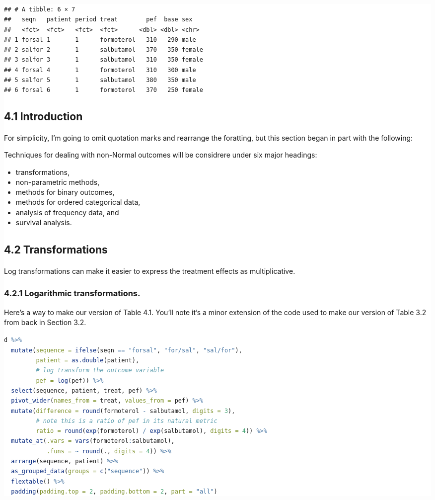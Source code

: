     ## # A tibble: 6 × 7
    ##   seqn   patient period treat        pef  base sex   
    ##   <fct>  <fct>   <fct>  <fct>      <dbl> <dbl> <chr> 
    ## 1 forsal 1       1      formoterol   310   290 male  
    ## 2 salfor 2       1      salbutamol   370   350 female
    ## 3 salfor 3       1      salbutamol   310   350 female
    ## 4 forsal 4       1      formoterol   310   300 male  
    ## 5 salfor 5       1      salbutamol   380   350 male  
    ## 6 forsal 6       1      formoterol   370   250 female

## 4.1 Introduction

For simplicity, I’m going to omit quotation marks and rearrange the
foratting, but this section began in part with the following:

Techniques for dealing with non-Normal outcomes will be considrere under
six major headings:

- transformations,
- non-parametric methods,
- methods for binary outcomes,
- methods for ordered categorical data,
- analysis of frequency data, and
- survival analysis.

## 4.2 Transformations

Log transformations can make it easier to express the treatment effects
as multiplicative.

### 4.2.1 Logarithmic transformations.

Here’s a way to make our version of Table 4.1. You’ll note it’s a minor
extension of the code used to make our version of Table 3.2 from back in
Section 3.2.

``` r
d %>% 
  mutate(sequence = ifelse(seqn == "forsal", "for/sal", "sal/for"),
         patient = as.double(patient),
         # log transform the outcome variable
         pef = log(pef)) %>%
  select(sequence, patient, treat, pef) %>%
  pivot_wider(names_from = treat, values_from = pef) %>% 
  mutate(difference = round(formoterol - salbutamol, digits = 3),
         # note this is a ratio of pef in its natural metric
         ratio = round(exp(formoterol) / exp(salbutamol), digits = 4)) %>% 
  mutate_at(.vars = vars(formoterol:salbutamol), 
            .funs = ~ round(., digits = 4)) %>% 
  arrange(sequence, patient) %>% 
  as_grouped_data(groups = c("sequence")) %>% 
  flextable() %>% 
  padding(padding.top = 2, padding.bottom = 2, part = "all")
```

